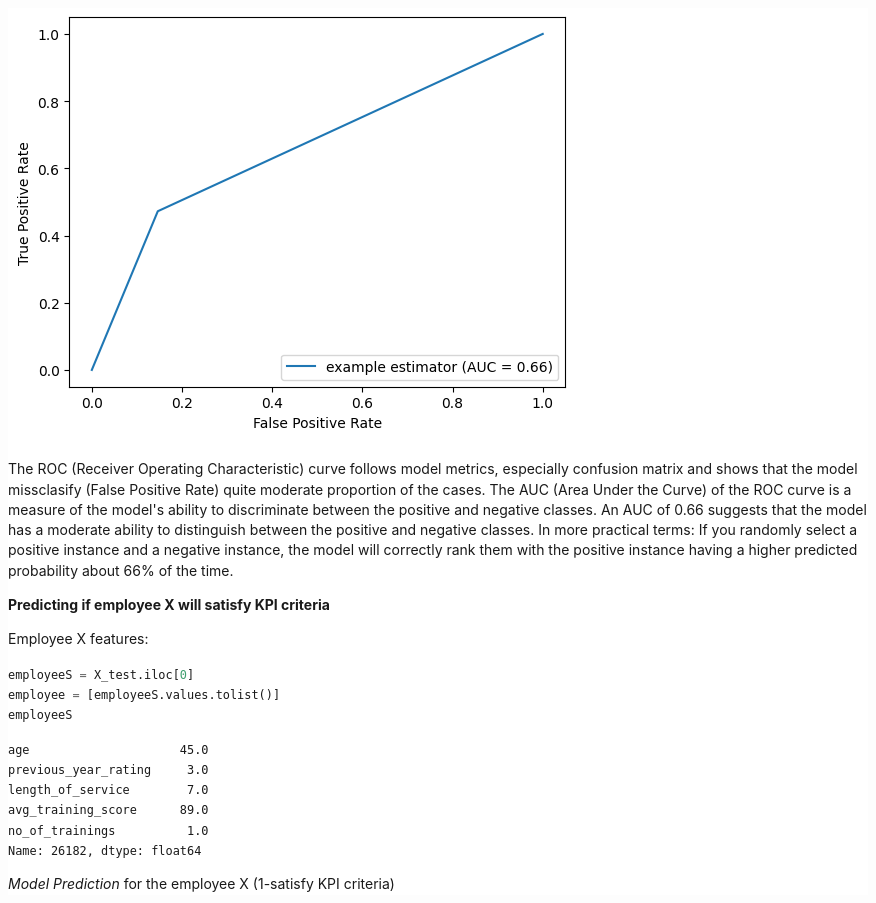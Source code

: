 ![png](/assets/images/HRanalytcsPredictingPerformance/output_37_1.png)
    


The ROC (Receiver Operating Characteristic) curve follows model metrics, especially confusion matrix and shows that the model missclasify (False Positive Rate) quite moderate proportion of the cases. The AUC (Area Under the Curve) of the ROC curve is a measure of the model's ability to discriminate between the positive and negative classes. An AUC of 0.66 suggests that the model has a moderate ability to distinguish between the positive and negative classes. In more practical terms: If you randomly select a positive instance and a negative instance, the model will correctly rank them with the positive instance having a higher predicted probability about 66% of the time.

**Predicting if employee X will satisfy KPI criteria**

Employee X features:


```python
employeeS = X_test.iloc[0]
employee = [employeeS.values.tolist()]
employeeS
```




    age                     45.0
    previous_year_rating     3.0
    length_of_service        7.0
    avg_training_score      89.0
    no_of_trainings          1.0
    Name: 26182, dtype: float64



*Model Prediction* for the employee X (1-satisfy KPI criteria)
